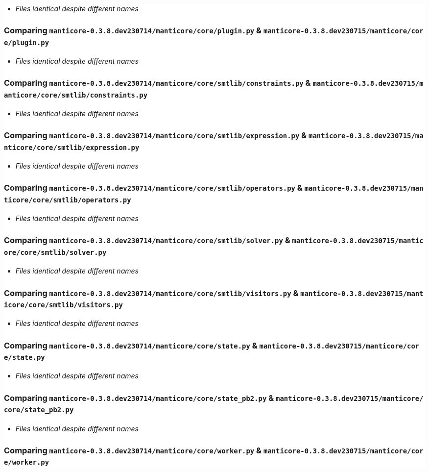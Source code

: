  * *Files identical despite different names*

### Comparing `manticore-0.3.8.dev230714/manticore/core/plugin.py` & `manticore-0.3.8.dev230715/manticore/core/plugin.py`

 * *Files identical despite different names*

### Comparing `manticore-0.3.8.dev230714/manticore/core/smtlib/constraints.py` & `manticore-0.3.8.dev230715/manticore/core/smtlib/constraints.py`

 * *Files identical despite different names*

### Comparing `manticore-0.3.8.dev230714/manticore/core/smtlib/expression.py` & `manticore-0.3.8.dev230715/manticore/core/smtlib/expression.py`

 * *Files identical despite different names*

### Comparing `manticore-0.3.8.dev230714/manticore/core/smtlib/operators.py` & `manticore-0.3.8.dev230715/manticore/core/smtlib/operators.py`

 * *Files identical despite different names*

### Comparing `manticore-0.3.8.dev230714/manticore/core/smtlib/solver.py` & `manticore-0.3.8.dev230715/manticore/core/smtlib/solver.py`

 * *Files identical despite different names*

### Comparing `manticore-0.3.8.dev230714/manticore/core/smtlib/visitors.py` & `manticore-0.3.8.dev230715/manticore/core/smtlib/visitors.py`

 * *Files identical despite different names*

### Comparing `manticore-0.3.8.dev230714/manticore/core/state.py` & `manticore-0.3.8.dev230715/manticore/core/state.py`

 * *Files identical despite different names*

### Comparing `manticore-0.3.8.dev230714/manticore/core/state_pb2.py` & `manticore-0.3.8.dev230715/manticore/core/state_pb2.py`

 * *Files identical despite different names*

### Comparing `manticore-0.3.8.dev230714/manticore/core/worker.py` & `manticore-0.3.8.dev230715/manticore/core/worker.py`
